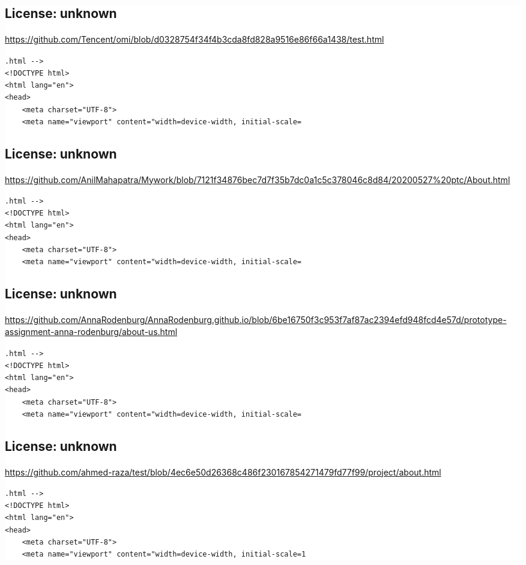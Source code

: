 
## License: unknown
https://github.com/Tencent/omi/blob/d0328754f34f4b3cda8fd828a9516e86f66a1438/test.html

```
.html -->
<!DOCTYPE html>
<html lang="en">
<head>
    <meta charset="UTF-8">
    <meta name="viewport" content="width=device-width, initial-scale=
```


## License: unknown
https://github.com/AnilMahapatra/Mywork/blob/7121f34876bec7d7f35b7dc0a1c5c378046c8d84/20200527%20ptc/About.html

```
.html -->
<!DOCTYPE html>
<html lang="en">
<head>
    <meta charset="UTF-8">
    <meta name="viewport" content="width=device-width, initial-scale=
```


## License: unknown
https://github.com/AnnaRodenburg/AnnaRodenburg.github.io/blob/6be16750f3c953f7af87ac2394efd948fcd4e57d/prototype-assignment-anna-rodenburg/about-us.html

```
.html -->
<!DOCTYPE html>
<html lang="en">
<head>
    <meta charset="UTF-8">
    <meta name="viewport" content="width=device-width, initial-scale=
```


## License: unknown
https://github.com/ahmed-raza/test/blob/4ec6e50d26368c486f230167854271479fd77f99/project/about.html

```
.html -->
<!DOCTYPE html>
<html lang="en">
<head>
    <meta charset="UTF-8">
    <meta name="viewport" content="width=device-width, initial-scale=1
```
